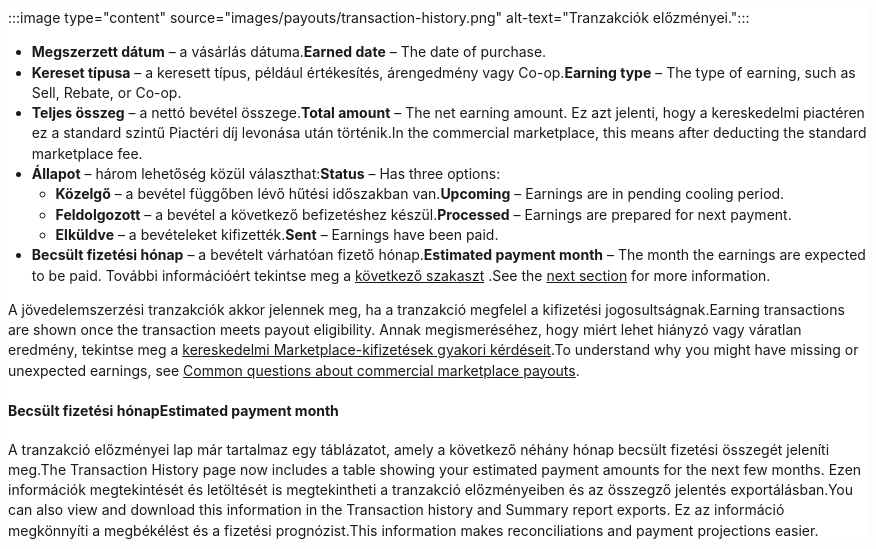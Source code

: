 :::image type="content" source="images/payouts/transaction-history.png" alt-text="Tranzakciók előzményei.":::

- <span data-ttu-id="0d9f1-199">**Megszerzett dátum** – a vásárlás dátuma.</span><span class="sxs-lookup"><span data-stu-id="0d9f1-199">**Earned date** – The date of purchase.</span></span>
- <span data-ttu-id="0d9f1-200">**Kereset típusa** – a keresett típus, például értékesítés, árengedmény vagy Co-op.</span><span class="sxs-lookup"><span data-stu-id="0d9f1-200">**Earning type** – The type of earning, such as Sell, Rebate, or Co-op.</span></span>
- <span data-ttu-id="0d9f1-201">**Teljes összeg** – a nettó bevétel összege.</span><span class="sxs-lookup"><span data-stu-id="0d9f1-201">**Total amount** – The net earning amount.</span></span> <span data-ttu-id="0d9f1-202">Ez azt jelenti, hogy a kereskedelmi piactéren ez a standard szintű Piactéri díj levonása után történik.</span><span class="sxs-lookup"><span data-stu-id="0d9f1-202">In the commercial marketplace, this means after deducting the standard marketplace fee.</span></span>
- <span data-ttu-id="0d9f1-203">**Állapot** – három lehetőség közül választhat:</span><span class="sxs-lookup"><span data-stu-id="0d9f1-203">**Status** – Has three options:</span></span>
    - <span data-ttu-id="0d9f1-204">**Közelgő** – a bevétel függőben lévő hűtési időszakban van.</span><span class="sxs-lookup"><span data-stu-id="0d9f1-204">**Upcoming** – Earnings are in pending cooling period.</span></span>
    - <span data-ttu-id="0d9f1-205">**Feldolgozott** – a bevétel a következő befizetéshez készül.</span><span class="sxs-lookup"><span data-stu-id="0d9f1-205">**Processed** – Earnings are prepared for next payment.</span></span>
    - <span data-ttu-id="0d9f1-206">**Elküldve** – a bevételeket kifizették.</span><span class="sxs-lookup"><span data-stu-id="0d9f1-206">**Sent** – Earnings have been paid.</span></span>
- <span data-ttu-id="0d9f1-207">**Becsült fizetési hónap** – a bevételt várhatóan fizető hónap.</span><span class="sxs-lookup"><span data-stu-id="0d9f1-207">**Estimated payment month** – The month the earnings are expected to be paid.</span></span> <span data-ttu-id="0d9f1-208">További információért tekintse meg a [következő szakaszt](#estimated-payment-month) .</span><span class="sxs-lookup"><span data-stu-id="0d9f1-208">See the [next section](#estimated-payment-month) for more information.</span></span>

<span data-ttu-id="0d9f1-209">A jövedelemszerzési tranzakciók akkor jelennek meg, ha a tranzakció megfelel a kifizetési jogosultságnak.</span><span class="sxs-lookup"><span data-stu-id="0d9f1-209">Earning transactions are shown once the transaction meets payout eligibility.</span></span> <span data-ttu-id="0d9f1-210">Annak megismeréséhez, hogy miért lehet hiányzó vagy váratlan eredmény, tekintse meg a [kereskedelmi Marketplace-kifizetések gyakori kérdéseit](payout-faq.md#why-are-my-earnings-missing).</span><span class="sxs-lookup"><span data-stu-id="0d9f1-210">To understand why you might have missing or unexpected earnings, see [Common questions about commercial marketplace payouts](payout-faq.md#why-are-my-earnings-missing).</span></span>

#### <a name="estimated-payment-month"></a><span data-ttu-id="0d9f1-211">Becsült fizetési hónap</span><span class="sxs-lookup"><span data-stu-id="0d9f1-211">Estimated payment month</span></span>

<span data-ttu-id="0d9f1-212">A tranzakció előzményei lap már tartalmaz egy táblázatot, amely a következő néhány hónap becsült fizetési összegét jeleníti meg.</span><span class="sxs-lookup"><span data-stu-id="0d9f1-212">The Transaction History page now includes a table showing your estimated payment amounts for the next few months.</span></span> <span data-ttu-id="0d9f1-213">Ezen információk megtekintését és letöltését is megtekintheti a tranzakció előzményeiben és az összegző jelentés exportálásban.</span><span class="sxs-lookup"><span data-stu-id="0d9f1-213">You can also view and download this information in the Transaction history and Summary report exports.</span></span> <span data-ttu-id="0d9f1-214">Ez az információ megkönnyíti a megbékélést és a fizetési prognózist.</span><span class="sxs-lookup"><span data-stu-id="0d9f1-214">This information makes reconciliations and payment projections easier.</span></span>
